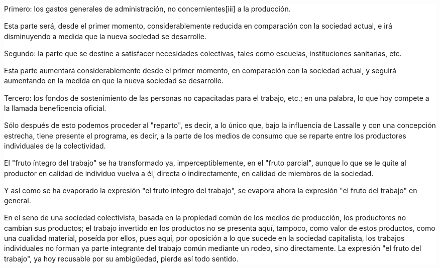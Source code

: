 Primero: los gastos generales de administración, no concernientes[iii] a la producción.

Esta parte será, desde el primer momento, considerablemente reducida en comparación con la sociedad actual, e irá disminuyendo a medida que la nueva sociedad se desarrolle.

Segundo: la parte que se destine a satisfacer necesidades colectivas, tales como escuelas, instituciones sanitarias, etc.

Esta parte aumentará considerablemente desde el primer momento, en comparación con la sociedad actual, y seguirá aumentando en la medida en que la nueva sociedad se desarrolle.

Tercero: los fondos de sostenimiento de las personas no capacitadas para el trabajo, etc.; en una palabra, lo que hoy compete a la llamada beneficencia oficial.

Sólo después de esto podemos proceder al "reparto", es decir, a lo único que, bajo la influencia de Lassalle y con una concepción estrecha, tiene presente el programa, es decir, a Ia parte de los medios de consumo que se reparte entre los productores individuales de la colectividad.

El "fruto íntegro del trabajo" se ha transformado ya, imperceptiblemente, en el "fruto parcial", aunque lo que se le quite al productor en calidad de individuo vuelva a él, directa o indirectamente, en calidad de miembros de la sociedad.

Y así como se ha evaporado la expresión "el fruto íntegro del trabajo", se evapora ahora la expresión "el fruto del trabajo" en general.

En el seno de una sociedad colectivista, basada en la propiedad común de los medios de producción, los productores no cambian sus productos; el trabajo invertido en los productos no se presenta aquí, tampoco, como valor de estos productos, como una cualidad material, poseída por ellos, pues aquí, por oposición a lo que sucede en la sociedad capitalista, los trabajos individuales no forman ya parte integrante del trabajo común mediante un rodeo, sino directamente. La expresión "el fruto del trabajo", ya hoy recusable por su ambigüedad, pierde así todo sentido.

